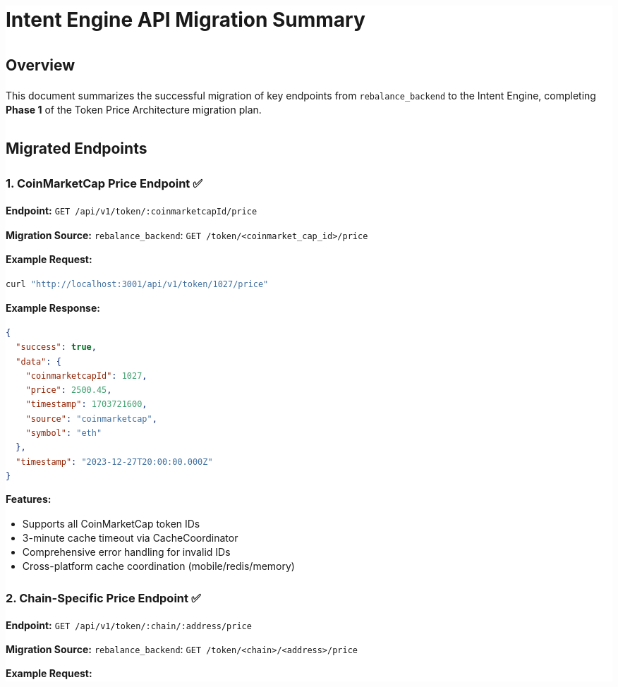 # Intent Engine API Migration Summary

## Overview

This document summarizes the successful migration of key endpoints from
`rebalance_backend` to the Intent Engine, completing **Phase 1** of the Token
Price Architecture migration plan.

## Migrated Endpoints

### 1. CoinMarketCap Price Endpoint ✅

**Endpoint:** `GET /api/v1/token/:coinmarketcapId/price`

**Migration Source:** `rebalance_backend`:
`GET /token/<coinmarket_cap_id>/price`

**Example Request:**

```bash
curl "http://localhost:3001/api/v1/token/1027/price"
```

**Example Response:**

```json
{
  "success": true,
  "data": {
    "coinmarketcapId": 1027,
    "price": 2500.45,
    "timestamp": 1703721600,
    "source": "coinmarketcap",
    "symbol": "eth"
  },
  "timestamp": "2023-12-27T20:00:00.000Z"
}
```

**Features:**

- Supports all CoinMarketCap token IDs
- 3-minute cache timeout via CacheCoordinator
- Comprehensive error handling for invalid IDs
- Cross-platform cache coordination (mobile/redis/memory)

### 2. Chain-Specific Price Endpoint ✅

**Endpoint:** `GET /api/v1/token/:chain/:address/price`

**Migration Source:** `rebalance_backend`: `GET /token/<chain>/<address>/price`

**Example Request:**
